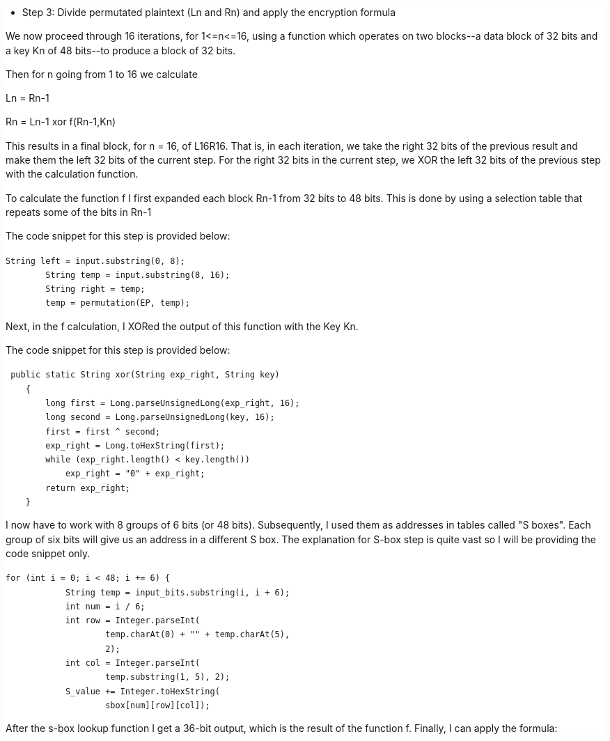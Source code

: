 * Step 3: Divide permutated plaintext (Ln and Rn) and apply the encryption formula

We now proceed through 16 iterations, for 1<=n<=16, using a function which operates on two blocks--a data block of 32 bits and a key Kn of 48 bits--to produce a block of 32 bits.

Then for n going from 1 to 16 we calculate

Ln = Rn-1

Rn = Ln-1 xor f(Rn-1,Kn)

This results in a final block, for n = 16, of L16R16. That is, in each iteration, we take the right 32 bits of the previous result and make them the left 32 bits of the current step. For the right 32 bits in the current step, we XOR the left 32 bits of the previous step with the calculation function.

To calculate the function f I first expanded each block Rn-1 from 32 bits to 48 bits. This is done by using a selection table that repeats some of the bits in Rn-1

The code snippet for this step is provided below:
```
String left = input.substring(0, 8);
        String temp = input.substring(8, 16);
        String right = temp;
        temp = permutation(EP, temp);
```
Next, in the f calculation, I XORed the output of this function with the Key Kn.

The code snippet for this step is provided below:

```
 public static String xor(String exp_right, String key)
    {
        long first = Long.parseUnsignedLong(exp_right, 16);
        long second = Long.parseUnsignedLong(key, 16);
        first = first ^ second;
        exp_right = Long.toHexString(first);
        while (exp_right.length() < key.length())
            exp_right = "0" + exp_right;
        return exp_right;
    }
```
I now have to work with 8 groups of 6 bits (or 48 bits). Subsequently, I used them as addresses in tables called "S boxes". Each group of six bits will give us an address in a different S box. The explanation for S-box step is quite vast so I will be providing the code snippet only.

```
for (int i = 0; i < 48; i += 6) {
            String temp = input_bits.substring(i, i + 6);
            int num = i / 6;
            int row = Integer.parseInt(
                    temp.charAt(0) + "" + temp.charAt(5),
                    2);
            int col = Integer.parseInt(
                    temp.substring(1, 5), 2);
            S_value += Integer.toHexString(
                    sbox[num][row][col]);
```
After the s-box lookup function I get a 36-bit output, which is the result of the function f.
Finally, I can apply the formula:
